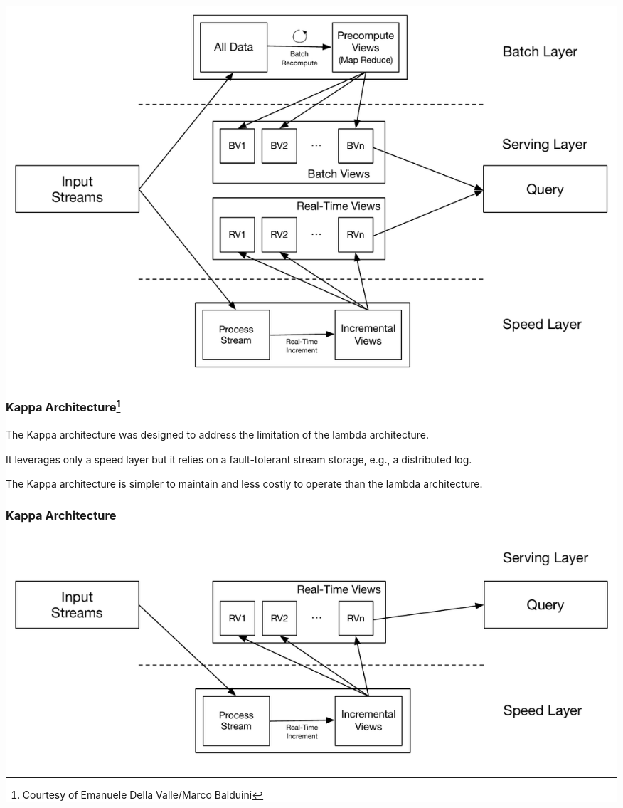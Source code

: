 ![left fit](./attachments/Images/lambda-arch.pdf)

[^17]: Courtesy of Emanuele Della Valle/Marco Balduini

### Kappa Architecture[^17]

The Kappa architecture was designed to address the limitation of the lambda architecture. 

It leverages only a speed layer but it relies on a fault-tolerant stream storage, e.g., a distributed log. 

The Kappa architecture is simpler to maintain and less costly to operate than the lambda architecture.

### Kappa Architecture
![inline](./attachments/Images/kappa-arch.pdf)


[^16]: Image: Tyler Akidau
[^1]: Stonebraker, Michael, Ugur Cetintemel, and Stan Zdonik. "*The 8 requirements of real-time stream processing*." ACM Sigmod Record 34.4 (2005): 42-47
[^3]: Terry, Douglas, et al. "Continuous queries over append-only databases." Acm Sigmod Record 21.2 (1992): 321-330. 
[^4]: Cugola, Gianpaolo, and Alessandro Margara. "Processing flows of
[^5]: Arasu, A., Babu, S., & Widom, J. (2006). The CQL continuous query
[^6]: Sax, Matthias J., et al. "Streams and tables: Two sides of the
[^7]: [S4](http://incubator.apache.org/projects/s4.html)
[^8]: [Storm](http://storm.apache.org/)
[^9]: [Flink](https://flink.apache.org/)
[^10]: [Beam](https://beam.apache.org/)
[^11]: [Samza](http://samza.apache.org/)
[^12]: [SparkStreaming](https://spark.apache.org/streaming/)
[^13]: [Apex](https://apex.apache.org/)
[^14]: [Kafka Ssubtreams](https://kafka.apache.org/documentation/streams/)
[^15]: Courtesy of Emanuele Della Valle/Daniele Dell'Aglio